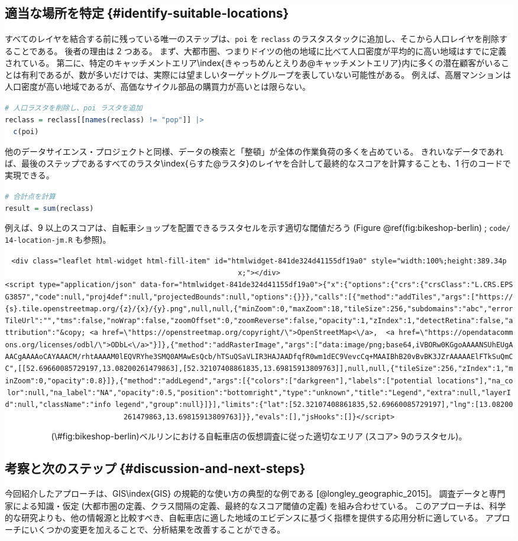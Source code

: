 ## 適当な場所を特定  {#identify-suitable-locations}

すべてのレイヤを結合する前に残っている唯一のステップは、`poi` を `reclass` のラスタスタックに追加し、そこから人口レイヤを削除することである。
後者の理由は 2 つある。
まず、大都市圏、つまりドイツの他の地域に比べて人口密度が平均的に高い地域はすでに定義されている。
第二に、特定のキャッチメントエリア\index{きゃっちめんとえりあ@キャッチメントエリア}内に多くの潜在顧客がいることは有利であるが、数が多いだけでは、実際には望ましいターゲットグループを表していない可能性がある。
例えば、高層マンションは人口密度が高い地域であるが、高価なサイクル部品の購買力が高いとは限らない。


``` r
# 人口ラスタを削除し、poi ラスタを追加
reclass = reclass[[names(reclass) != "pop"]] |>
  c(poi)
```

他のデータサイエンス・プロジェクトと同様、データの検索と「整頓」が全体の作業負荷の多くを占めている。
きれいなデータであれば、最後のステップであるすべてのラスタ\index{らすた@ラスタ}のレイヤを合計して最終的なスコアを計算することも、1 行のコードで実現できる。


``` r
# 合計点を計算
result = sum(reclass)
```

例えば、9 以上のスコアは、自転車ショップを配置できるラスタセルを示す適切な閾値だろう (Figure \@ref(fig:bikeshop-berlin) ; `code/14-location-jm.R` も参照)。

<div class="figure" style="text-align: center">

```{=html}
<div class="leaflet html-widget html-fill-item" id="htmlwidget-841de324d41155df19a0" style="width:100%;height:389.34px;"></div>
<script type="application/json" data-for="htmlwidget-841de324d41155df19a0">{"x":{"options":{"crs":{"crsClass":"L.CRS.EPSG3857","code":null,"proj4def":null,"projectedBounds":null,"options":{}}},"calls":[{"method":"addTiles","args":["https://{s}.tile.openstreetmap.org/{z}/{x}/{y}.png",null,null,{"minZoom":0,"maxZoom":18,"tileSize":256,"subdomains":"abc","errorTileUrl":"","tms":false,"noWrap":false,"zoomOffset":0,"zoomReverse":false,"opacity":1,"zIndex":1,"detectRetina":false,"attribution":"&copy; <a href=\"https://openstreetmap.org/copyright/\">OpenStreetMap<\/a>,  <a href=\"https://opendatacommons.org/licenses/odbl/\">ODbL<\/a>"}]},{"method":"addRasterImage","args":["data:image/png;base64,iVBORw0KGgoAAAANSUhEUgAAACgAAAAoCAYAAACM/rhtAAAAM0lEQVRYhe3SMQ0AMAwEsQcb/hTSuQSaVLIR3HAJAADfqfR0wm1dEC9VevcCq+MAAIBhB20vBvBK3JZrAAAAAElFTkSuQmCC",[[52.69660085729197,13.08200261479863],[52.32107408861835,13.69815913809763]],null,null,{"tileSize":256,"zIndex":1,"minZoom":0,"opacity":0.8}]},{"method":"addLegend","args":[{"colors":["darkgreen"],"labels":["potential locations"],"na_color":null,"na_label":"NA","opacity":0.5,"position":"bottomright","type":"unknown","title":"Legend","extra":null,"layerId":null,"className":"info legend","group":null}]}],"limits":{"lat":[52.32107408861835,52.69660085729197],"lng":[13.08200261479863,13.69815913809763]}},"evals":[],"jsHooks":[]}</script>
```

<p class="caption">(\#fig:bikeshop-berlin)ベルリンにおける自転車店の仮想調査に従った適切なエリア (スコア> 9のラスタセル)。</p>
</div>

## 考察と次のステップ  {#discussion-and-next-steps}

今回紹介したアプローチは、GIS\index{GIS} の規範的な使い方の典型的な例である [@longley_geographic_2015]。
調査データと専門家による知識・仮定 (大都市圏の定義、クラス間隔の定義、最終的なスコア閾値の定義) を組み合わせている。
このアプローチは、科学的な研究よりも、他の情報源と比較すべき、自転車店に適した地域のエビデンスに基づく指標を提供する応用分析に適している。
アプローチにいくつかの変更を加えることで、分析結果を改善することができる。
